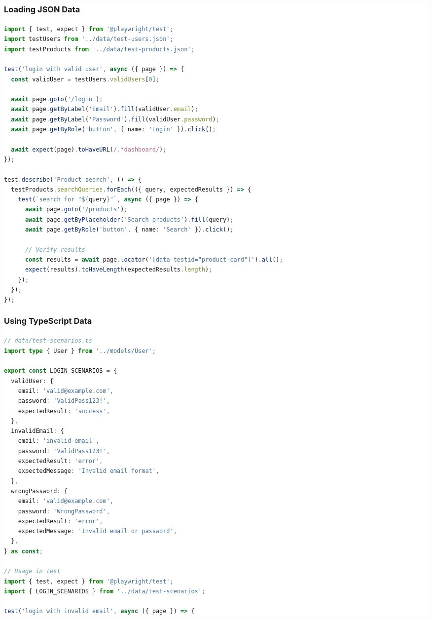 ### Loading JSON Data

```typescript
import { test, expect } from '@playwright/test';
import testUsers from '../data/test-users.json';
import testProducts from '../data/test-products.json';

test('login with valid user', async ({ page }) => {
  const validUser = testUsers.validUsers[0];
  
  await page.goto('/login');
  await page.getByLabel('Email').fill(validUser.email);
  await page.getByLabel('Password').fill(validUser.password);
  await page.getByRole('button', { name: 'Login' }).click();
  
  await expect(page).toHaveURL(/.*dashboard/);
});

test.describe('Product search', () => {
  testProducts.searchQueries.forEach(({ query, expectedResults }) => {
    test(`search for "${query}"`, async ({ page }) => {
      await page.goto('/products');
      await page.getByPlaceholder('Search products').fill(query);
      await page.getByRole('button', { name: 'Search' }).click();
      
      // Verify results
      const results = await page.locator('[data-testid="product-card"]').all();
      expect(results).toHaveLength(expectedResults.length);
    });
  });
});
```

### Using TypeScript Data

```typescript
// data/test-scenarios.ts
import type { User } from '../models/User';

export const LOGIN_SCENARIOS = {
  validUser: {
    email: 'valid@example.com',
    password: 'ValidPass123!',
    expectedResult: 'success',
  },
  invalidEmail: {
    email: 'invalid-email',
    password: 'ValidPass123!',
    expectedResult: 'error',
    expectedMessage: 'Invalid email format',
  },
  wrongPassword: {
    email: 'valid@example.com',
    password: 'WrongPassword',
    expectedResult: 'error',
    expectedMessage: 'Invalid email or password',
  },
} as const;

// Usage in test
import { test, expect } from '@playwright/test';
import { LOGIN_SCENARIOS } from '../data/test-scenarios';

test('login with invalid email', async ({ page }) => {
```